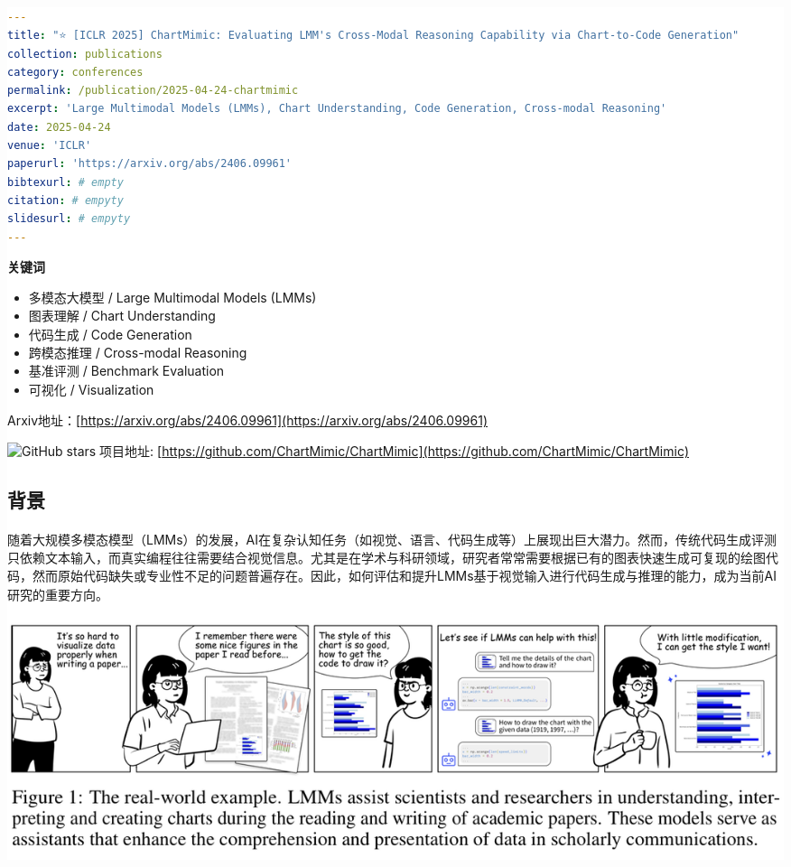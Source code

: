 ```yaml
---
title: "⭐ [ICLR 2025] ChartMimic: Evaluating LMM's Cross-Modal Reasoning Capability via Chart-to-Code Generation"
collection: publications
category: conferences
permalink: /publication/2025-04-24-chartmimic
excerpt: 'Large Multimodal Models (LMMs), Chart Understanding, Code Generation, Cross-modal Reasoning'
date: 2025-04-24
venue: 'ICLR'
paperurl: 'https://arxiv.org/abs/2406.09961'
bibtexurl: # empty
citation: # empyty
slidesurl: # empyty
---
```


**关键词**
- 多模态大模型 / Large Multimodal Models (LMMs)
- 图表理解 / Chart Understanding
- 代码生成 / Code Generation
- 跨模态推理 / Cross-modal Reasoning
- 基准评测 / Benchmark Evaluation
- 可视化 / Visualization

Arxiv地址：[https://arxiv.org/abs/2406.09961](https://arxiv.org/abs/2406.09961)

<img src='https://img.shields.io/github/stars/ChartMimic/ChartMimic?style=social' alt='GitHub stars'> 项目地址: [https://github.com/ChartMimic/ChartMimic](https://github.com/ChartMimic/ChartMimic)

## 背景

随着大规模多模态模型（LMMs）的发展，AI在复杂认知任务（如视觉、语言、代码生成等）上展现出巨大潜力。然而，传统代码生成评测只依赖文本输入，而真实编程往往需要结合视觉信息。尤其是在学术与科研领域，研究者常常需要根据已有的图表快速生成可复现的绘图代码，然而原始代码缺失或专业性不足的问题普遍存在。因此，如何评估和提升LMMs基于视觉输入进行代码生成与推理的能力，成为当前AI研究的重要方向。

<p align=center>
	<img src="/images/papers/2025-chartmimic/chartmimic-1.png" width="100%">
</p>
